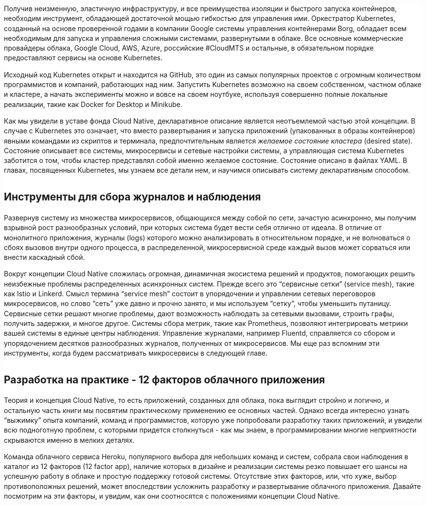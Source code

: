 Получив неизменную, эластичную инфраструктуру, и все преимущества изоляции и быстрого запуска контейнеров, необходим инструмент, обладающей достаточной мощью гибкостью для управления ими. Оркестратор Kubernetes, созданный на основе проверенной годами в компании Google системы управления контейнерами Borg, обладает всем необходимым для запуска и управления сложными системами, развернутыми в облаке. Все основные коммерческие провайдеры облака, Google Cloud, AWS, Azure, российские #CloudMTS и остальные, в обязательном порядке предоставляют сервисы на основе Kubernetes. 

Исходный код Kubernetes открыт и находится на GitHub, это один из самых популярных проектов с огромным количеством программистов и компаний, работающих над ним. Запустить Kubernetes возможно на своем собственном, частном облаке и кластере, а начать эксперименты можно и вовсе на своем ноутбуке, используя совершенно полные локальные реализации, такие как Docker for Desktop и Minikube.

Как мы увидели в уставе фонда Cloud Native, декларативное описание является неотъемлемой частью этой концепции. В случае с Kubernetes это означает, что вместо развертывания и запуска приложений (упакованных в образы контейнеров) явными командами из скриптов и терминала, предпочтительным является *желаемое состояние кластера* (desired state). Состояние описывает все системы, микросервисы и сетевые настройки системы, а управляющая система Kubernetes заботится о том, чтобы кластер представлял собой именно желаемое состояние. Состояние описано в файлах YAML. В главах, посвященных Kubernetes, мы узнаем все детали нем, и научимся описывать систему декларативным способом.

## Инструменты для сбора журналов и наблюдения

Развернув систему из множества микросервисов, общающихся между собой по сети, зачастую асинхронно, мы получим взрывной рост разнообразных условий, при которых система будет вести себя отлично от идеала. В отличие от монолитного приложения, журналы (logs) которого можно анализировать в относительном порядке, и не волноваться о сбоях вызовов внутри одного процесса, в распределенной, микросервисной среде каждый вызов может сорваться или внести каскадный сбой.

Вокруг концепции Cloud Native сложилась огромная, динамичная экосистема решений и продуктов, помогающих решить неизбежные проблемы распределенных асинхронных систем. Прежде всего это “сервисные сетки” (service mesh), такие как Istio и Linkerd. Смысл термина “service mesh” состоит в упорядочении и управлении сетевых переговоров микросервисов, но слово “сеть” уже давно и прочно занято, и мы используем “сетку”, чтобы уменьшить путаницу. Сервисные сетки решают многие проблемы, дают возможность наблюдать за сетевыми вызовами, строить графы, получить задержки, и многое другое. Системы сбора метрик, такие как Prometheus, позволяют интегрировать метрики вашей системы в единые центры наблюдения. Управление журналами, например Fluentd, справляется со сбором и упорядочением десятков разнообразных журналов, полученных от микросервисов. Мы еще раз вспомним эти инструменты, когда будем рассматривать микросервисы в следующей главе.

## Разработка на практике - 12 факторов облачного приложения

Теория и концепция Cloud Native, то есть приложений, созданных для облака, пока выглядит стройно и логично, и остальную часть книги мы посвятим практическому применению ее основных частей. Однако всегда интересно узнать “выжимку” опыта компаний, команд и программистов, которую уже попробовали разработку таких приложений, и увидели всю подноготную проблем, с которыми придется столкнуться - как мы знаем, в программировании многие неприятности скрываются именно в мелких деталях.

Команда облачного сервиса Heroku, популярного выбора для небольших команд и систем, собрала свои наблюдения в каталог из 12 факторов (12 factor app), наличие которых в дизайне и реализации системы резко повышает его шансы на успешную работу в облаке и простую поддержку готовой системы. Отсутствие этих факторов, или, что хуже, выбор противоположных решений, может впоследствии усложнить разработку и развертывание облачного приложения. Давайте посмотрим на эти факторы, и увидим, как они соотносятся с положениями концепции Cloud Native.
